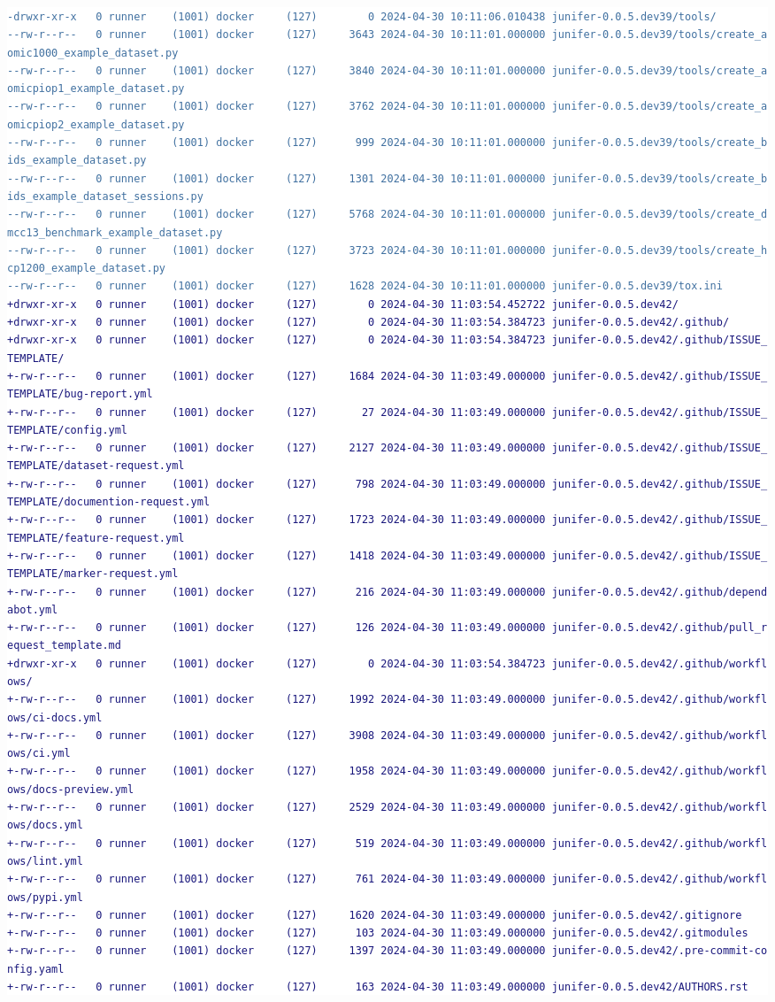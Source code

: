 ```diff
-drwxr-xr-x   0 runner    (1001) docker     (127)        0 2024-04-30 10:11:06.010438 junifer-0.0.5.dev39/tools/
--rw-r--r--   0 runner    (1001) docker     (127)     3643 2024-04-30 10:11:01.000000 junifer-0.0.5.dev39/tools/create_aomic1000_example_dataset.py
--rw-r--r--   0 runner    (1001) docker     (127)     3840 2024-04-30 10:11:01.000000 junifer-0.0.5.dev39/tools/create_aomicpiop1_example_dataset.py
--rw-r--r--   0 runner    (1001) docker     (127)     3762 2024-04-30 10:11:01.000000 junifer-0.0.5.dev39/tools/create_aomicpiop2_example_dataset.py
--rw-r--r--   0 runner    (1001) docker     (127)      999 2024-04-30 10:11:01.000000 junifer-0.0.5.dev39/tools/create_bids_example_dataset.py
--rw-r--r--   0 runner    (1001) docker     (127)     1301 2024-04-30 10:11:01.000000 junifer-0.0.5.dev39/tools/create_bids_example_dataset_sessions.py
--rw-r--r--   0 runner    (1001) docker     (127)     5768 2024-04-30 10:11:01.000000 junifer-0.0.5.dev39/tools/create_dmcc13_benchmark_example_dataset.py
--rw-r--r--   0 runner    (1001) docker     (127)     3723 2024-04-30 10:11:01.000000 junifer-0.0.5.dev39/tools/create_hcp1200_example_dataset.py
--rw-r--r--   0 runner    (1001) docker     (127)     1628 2024-04-30 10:11:01.000000 junifer-0.0.5.dev39/tox.ini
+drwxr-xr-x   0 runner    (1001) docker     (127)        0 2024-04-30 11:03:54.452722 junifer-0.0.5.dev42/
+drwxr-xr-x   0 runner    (1001) docker     (127)        0 2024-04-30 11:03:54.384723 junifer-0.0.5.dev42/.github/
+drwxr-xr-x   0 runner    (1001) docker     (127)        0 2024-04-30 11:03:54.384723 junifer-0.0.5.dev42/.github/ISSUE_TEMPLATE/
+-rw-r--r--   0 runner    (1001) docker     (127)     1684 2024-04-30 11:03:49.000000 junifer-0.0.5.dev42/.github/ISSUE_TEMPLATE/bug-report.yml
+-rw-r--r--   0 runner    (1001) docker     (127)       27 2024-04-30 11:03:49.000000 junifer-0.0.5.dev42/.github/ISSUE_TEMPLATE/config.yml
+-rw-r--r--   0 runner    (1001) docker     (127)     2127 2024-04-30 11:03:49.000000 junifer-0.0.5.dev42/.github/ISSUE_TEMPLATE/dataset-request.yml
+-rw-r--r--   0 runner    (1001) docker     (127)      798 2024-04-30 11:03:49.000000 junifer-0.0.5.dev42/.github/ISSUE_TEMPLATE/documention-request.yml
+-rw-r--r--   0 runner    (1001) docker     (127)     1723 2024-04-30 11:03:49.000000 junifer-0.0.5.dev42/.github/ISSUE_TEMPLATE/feature-request.yml
+-rw-r--r--   0 runner    (1001) docker     (127)     1418 2024-04-30 11:03:49.000000 junifer-0.0.5.dev42/.github/ISSUE_TEMPLATE/marker-request.yml
+-rw-r--r--   0 runner    (1001) docker     (127)      216 2024-04-30 11:03:49.000000 junifer-0.0.5.dev42/.github/dependabot.yml
+-rw-r--r--   0 runner    (1001) docker     (127)      126 2024-04-30 11:03:49.000000 junifer-0.0.5.dev42/.github/pull_request_template.md
+drwxr-xr-x   0 runner    (1001) docker     (127)        0 2024-04-30 11:03:54.384723 junifer-0.0.5.dev42/.github/workflows/
+-rw-r--r--   0 runner    (1001) docker     (127)     1992 2024-04-30 11:03:49.000000 junifer-0.0.5.dev42/.github/workflows/ci-docs.yml
+-rw-r--r--   0 runner    (1001) docker     (127)     3908 2024-04-30 11:03:49.000000 junifer-0.0.5.dev42/.github/workflows/ci.yml
+-rw-r--r--   0 runner    (1001) docker     (127)     1958 2024-04-30 11:03:49.000000 junifer-0.0.5.dev42/.github/workflows/docs-preview.yml
+-rw-r--r--   0 runner    (1001) docker     (127)     2529 2024-04-30 11:03:49.000000 junifer-0.0.5.dev42/.github/workflows/docs.yml
+-rw-r--r--   0 runner    (1001) docker     (127)      519 2024-04-30 11:03:49.000000 junifer-0.0.5.dev42/.github/workflows/lint.yml
+-rw-r--r--   0 runner    (1001) docker     (127)      761 2024-04-30 11:03:49.000000 junifer-0.0.5.dev42/.github/workflows/pypi.yml
+-rw-r--r--   0 runner    (1001) docker     (127)     1620 2024-04-30 11:03:49.000000 junifer-0.0.5.dev42/.gitignore
+-rw-r--r--   0 runner    (1001) docker     (127)      103 2024-04-30 11:03:49.000000 junifer-0.0.5.dev42/.gitmodules
+-rw-r--r--   0 runner    (1001) docker     (127)     1397 2024-04-30 11:03:49.000000 junifer-0.0.5.dev42/.pre-commit-config.yaml
+-rw-r--r--   0 runner    (1001) docker     (127)      163 2024-04-30 11:03:49.000000 junifer-0.0.5.dev42/AUTHORS.rst
```